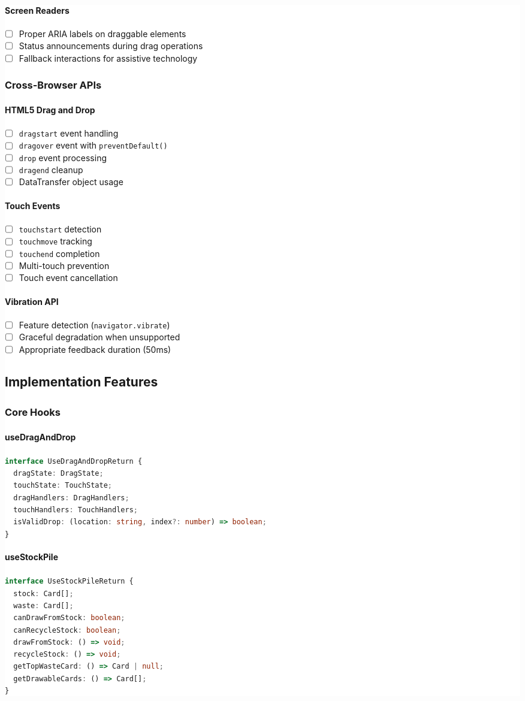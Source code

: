 #### Screen Readers
- [ ] Proper ARIA labels on draggable elements
- [ ] Status announcements during drag operations
- [ ] Fallback interactions for assistive technology

### Cross-Browser APIs

#### HTML5 Drag and Drop
- [ ] `dragstart` event handling
- [ ] `dragover` event with `preventDefault()`
- [ ] `drop` event processing
- [ ] `dragend` cleanup
- [ ] DataTransfer object usage

#### Touch Events
- [ ] `touchstart` detection
- [ ] `touchmove` tracking
- [ ] `touchend` completion
- [ ] Multi-touch prevention
- [ ] Touch event cancellation

#### Vibration API
- [ ] Feature detection (`navigator.vibrate`)
- [ ] Graceful degradation when unsupported
- [ ] Appropriate feedback duration (50ms)

## Implementation Features

### Core Hooks

#### useDragAndDrop
```typescript
interface UseDragAndDropReturn {
  dragState: DragState;
  touchState: TouchState;
  dragHandlers: DragHandlers;
  touchHandlers: TouchHandlers;
  isValidDrop: (location: string, index?: number) => boolean;
}
```

#### useStockPile
```typescript
interface UseStockPileReturn {
  stock: Card[];
  waste: Card[];
  canDrawFromStock: boolean;
  canRecycleStock: boolean;
  drawFromStock: () => void;
  recycleStock: () => void;
  getTopWasteCard: () => Card | null;
  getDrawableCards: () => Card[];
}
```
